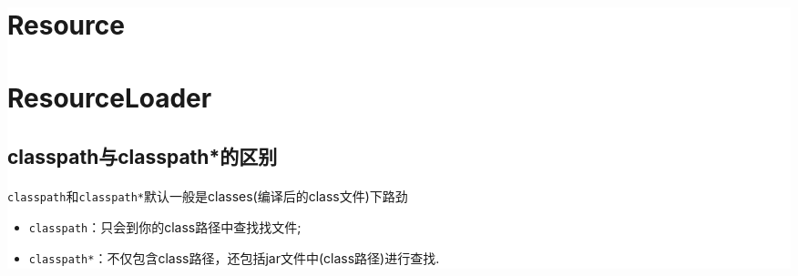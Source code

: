 # Resource



# ResourceLoader

## classpath与classpath*的区别

`classpath`和`classpath*`默认一般是classes(编译后的class文件)下路劲

- `classpath`：只会到你的class路径中查找找文件;

- `classpath*`：不仅包含class路径，还包括jar文件中(class路径)进行查找.